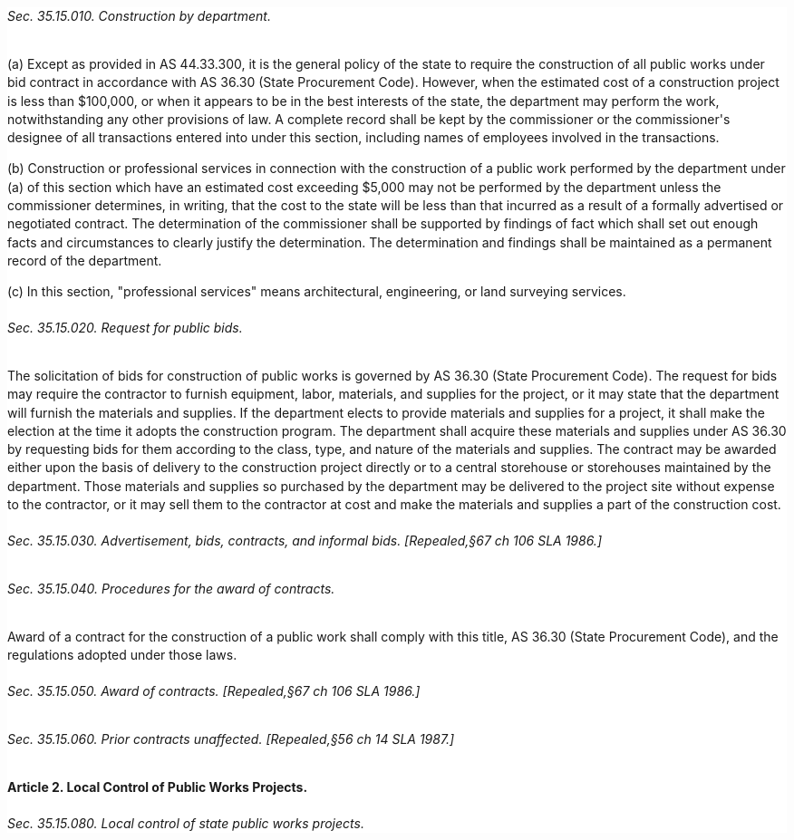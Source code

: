 ###### Sec. 35.15.010.   Construction by department.

(a) Except as provided in AS 44.33.300, it is the general policy of the state to require the construction of all public works under bid contract in accordance with AS 36.30 (State Procurement Code). However, when the estimated cost of a construction project is less than $100,000, or when it appears to be in the best interests of the state, the department may perform the work, notwithstanding any other provisions of law.  A complete record shall be kept by the commissioner or the commissioner's designee of all transactions entered into under this section, including names of employees involved in the transactions.

(b) Construction or professional services in connection with the construction of a public work performed by the department under (a) of this section which have an estimated cost exceeding $5,000 may not be performed by the department unless the commissioner determines, in writing, that the cost to the state will be less than that incurred as a result of a formally advertised or negotiated contract.  The determination of the commissioner shall be supported by findings of fact which shall set out enough facts and circumstances to clearly justify the determination.  The determination and findings shall be maintained as a permanent record of the department.

(c) In this section, "professional services" means architectural, engineering, or land surveying services.

###### Sec. 35.15.020.   Request for public bids.

The solicitation of bids for construction of public works is governed by AS 36.30 (State Procurement Code).  The request for bids may require the contractor to furnish equipment, labor, materials, and supplies for the project, or it may state that the department will furnish the materials and supplies.  If the department elects to provide materials and supplies for a project, it shall make the election at the time it adopts the construction program.  The department shall acquire these materials and supplies under AS 36.30 by requesting bids for them according to the class, type, and nature of the materials and supplies.  The contract may be awarded either upon the basis of delivery to the construction project directly or to a central storehouse or storehouses maintained by the department.  Those materials and supplies so purchased by the department may be delivered to the project site without expense to the contractor, or it may sell them to the contractor at cost and make the materials and supplies a part of the construction cost.

###### Sec. 35.15.030.   Advertisement, bids, contracts, and informal bids. [Repealed,§67 ch 106 SLA 1986.]

###### Sec. 35.15.040.   Procedures for the award of contracts.

Award of a contract for the construction of a public work shall comply with this title, AS 36.30 (State Procurement Code), and the regulations adopted under those laws.

###### Sec. 35.15.050.   Award of contracts. [Repealed,§67 ch 106 SLA 1986.]

###### Sec. 35.15.060.   Prior contracts unaffected. [Repealed,§56 ch 14 SLA 1987.]

#### Article 2. Local Control of Public Works Projects.

###### Sec. 35.15.080.   Local control of state public works projects.
